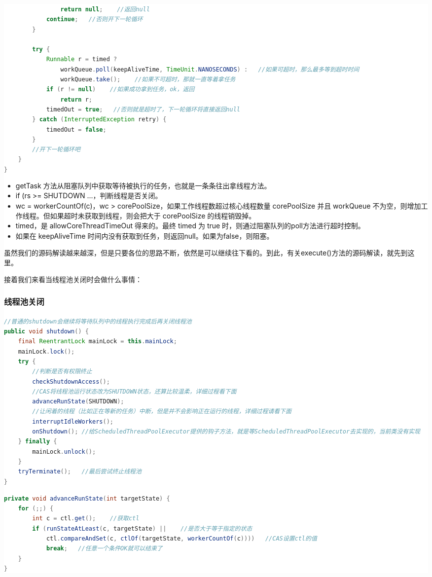 ```java
                return null;    //返回null
            continue;   //否则开下一轮循环
        }

        try {
            Runnable r = timed ?
                workQueue.poll(keepAliveTime, TimeUnit.NANOSECONDS) :   //如果可超时，那么最多等到超时时间
                workQueue.take();    //如果不可超时，那就一直等着拿任务
            if (r != null)    //如果成功拿到任务，ok，返回
                return r;
            timedOut = true;   //否则就是超时了，下一轮循环将直接返回null
        } catch (InterruptedException retry) {
            timedOut = false;
        }
      	//开下一轮循环吧
    }
}
```
* getTask 方法从阻塞队列中获取等待被执行的任务，也就是一条条往出拿线程方法。
* if (rs >= SHUTDOWN ...，判断线程是否关闭。
* wc = workerCountOf(c)，wc > corePoolSize，如果工作线程数超过核心线程数量 corePoolSize 并且 workQueue 不为空，则增加工作线程。但如果超时未获取到线程，则会把大于 corePoolSize 的线程销毁掉。
* timed，是 allowCoreThreadTimeOut 得来的。最终 timed 为 true 时，则通过阻塞队列的poll方法进行超时控制。
* 如果在 keepAliveTime 时间内没有获取到任务，则返回null。如果为false，则阻塞。

虽然我们的源码解读越来越深，但是只要各位的思路不断，依然是可以继续往下看的。到此，有关execute()方法的源码解读，就先到这里。

接着我们来看当线程池关闭时会做什么事情：
### 线程池关闭
```java
//普通的shutdown会继续将等待队列中的线程执行完成后再关闭线程池
public void shutdown() {
    final ReentrantLock mainLock = this.mainLock;
    mainLock.lock();
    try {
      	//判断是否有权限终止
        checkShutdownAccess();
      	//CAS将线程池运行状态改为SHUTDOWN状态，还算比较温柔，详细过程看下面
        advanceRunState(SHUTDOWN);
       	//让闲着的线程（比如正在等新的任务）中断，但是并不会影响正在运行的线程，详细过程请看下面
        interruptIdleWorkers();
        onShutdown(); //给ScheduledThreadPoolExecutor提供的钩子方法，就是等ScheduledThreadPoolExecutor去实现的，当前类没有实现
    } finally {
        mainLock.unlock();
    }
    tryTerminate();   //最后尝试终止线程池
}
```

```java
private void advanceRunState(int targetState) {
    for (;;) {
        int c = ctl.get();    //获取ctl
        if (runStateAtLeast(c, targetState) ||    //是否大于等于指定的状态
            ctl.compareAndSet(c, ctlOf(targetState, workerCountOf(c))))   //CAS设置ctl的值
            break;   //任意一个条件OK就可以结束了
    }
}
```
